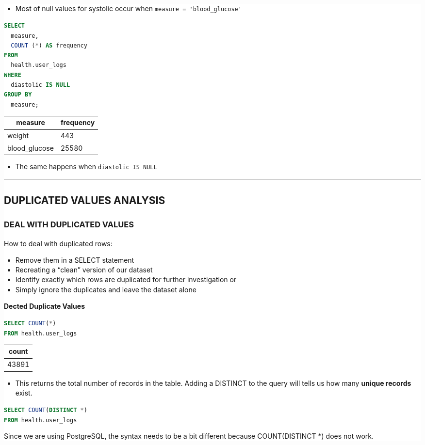 
+ Most of null values for systolic occur when ```measure = 'blood_glucose'```


```sql
SELECT 
  measure,
  COUNT (*) AS frequency
FROM 
  health.user_logs
WHERE 
  diastolic IS NULL
GROUP BY 
  measure;
```

|measure|frequency|
|---|---|
|weight|443|
|blood_glucose|25580|

+ The same happens when ```diastolic IS NULL```

******

## DUPLICATED VALUES ANALYSIS

### DEAL WITH DUPLICATED VALUES

How to deal with duplicated rows:
+ Remove them in a SELECT statement
+ Recreating a “clean” version of our dataset
+ Identify exactly which rows are duplicated for further investigation or
+ Simply ignore the duplicates and leave the dataset alone


**Dected Duplicate Values**

```sql
SELECT COUNT(*)
FROM health.user_logs
```
| count  |
|--------|
| 43891  |

+ This returns the total number of records in the table. Adding a DISTINCT to the query will tells us how many **unique records** exist.

```sql
SELECT COUNT(DISTINCT *)
FROM health.user_logs
```

Since we are using PostgreSQL, the syntax needs to be a bit different because COUNT(DISTINCT *) does not work.
